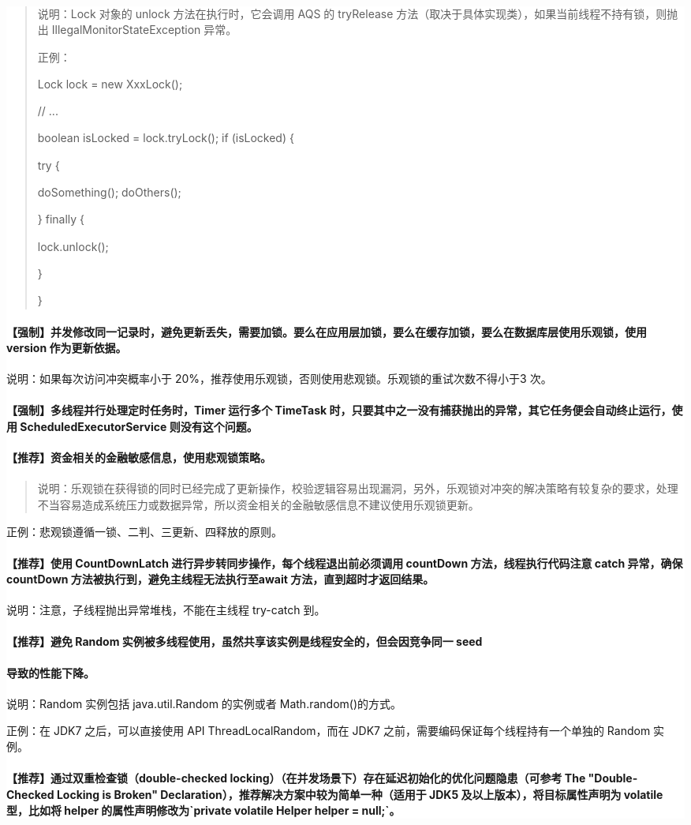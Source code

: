 > 说明：Lock 对象的 unlock 方法在执行时，它会调用 AQS 的 tryRelease 方法（取决于具体实现类），如果当前线程不持有锁，则抛出 IllegalMonitorStateException 异常。
>
> 正例：
>
> Lock lock = new XxxLock();
>
> // \...
>
> boolean isLocked = lock.tryLock(); if (isLocked) {
>
> try {
>
> doSomething(); doOthers();
>
> } finally {
>
> lock.unlock();
>
> }
>
> }

#### 【强制】并发修改同一记录时，避免更新丢失，需要加锁。要么在应用层加锁，要么在缓存加锁，要么在数据库层使用乐观锁，使用 version 作为更新依据。

说明：如果每次访问冲突概率小于 20%，推荐使用乐观锁，否则使用悲观锁。乐观锁的重试次数不得小于3 次。

#### 【强制】多线程并行处理定时任务时，Timer 运行多个 TimeTask 时，只要其中之一没有捕获抛出的异常，其它任务便会自动终止运行，使用 ScheduledExecutorService 则没有这个问题。

#### 【推荐】资金相关的金融敏感信息，使用悲观锁策略。

> 说明：乐观锁在获得锁的同时已经完成了更新操作，校验逻辑容易出现漏洞，另外，乐观锁对冲突的解决策略有较复杂的要求，处理不当容易造成系统压力或数据异常，所以资金相关的金融敏感信息不建议使用乐观锁更新。

正例：悲观锁遵循一锁、二判、三更新、四释放的原则。

#### 【推荐】使用 CountDownLatch 进行异步转同步操作，每个线程退出前必须调用 countDown 方法，线程执行代码注意 catch 异常，确保 countDown 方法被执行到，避免主线程无法执行至await 方法，直到超时才返回结果。

说明：注意，子线程抛出异常堆栈，不能在主线程 try-catch 到。

#### 【推荐】避免 Random 实例被多线程使用，虽然共享该实例是线程安全的，但会因竞争同一 seed

#### 导致的性能下降。

说明：Random 实例包括 java.util.Random 的实例或者 Math.random()的方式。

正例：在 JDK7 之后，可以直接使用 API ThreadLocalRandom，而在 JDK7 之前，需要编码保证每个线程持有一个单独的 Random 实例。

#### 【推荐】通过双重检查锁（double-checked locking）（在并发场景下）存在延迟初始化的优化问题隐患（可参考 The \"Double-Checked Locking is Broken\" Declaration），推荐解决方案中较为简单一种（适用于 JDK5 及以上版本），将目标属性声明为 volatile 型，比如将 helper 的属性声明修改为\`private volatile Helper helper = null;\`。
